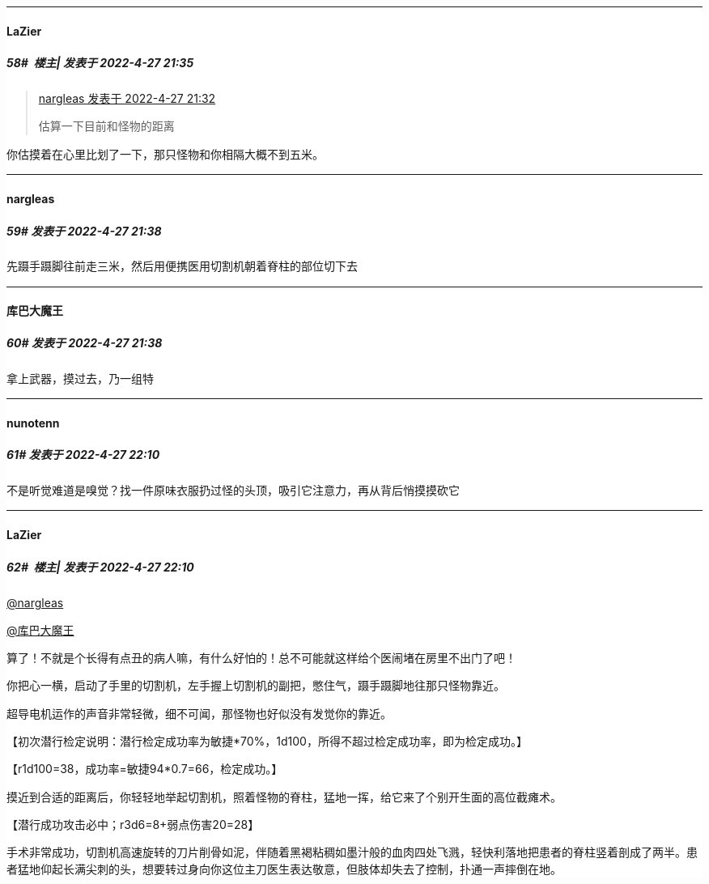 *****

####  LaZier  
##### 58#         楼主| 发表于 2022-4-27 21:35

<blockquote><a href="httphttps://bbs.saraba1st.com/2b/forum.php?mod=redirect&amp;goto=findpost&amp;pid=55610200&amp;ptid=2066661" target="_blank">nargleas 发表于 2022-4-27 21:32</a>

估算一下目前和怪物的距离</blockquote>
你估摸着在心里比划了一下，那只怪物和你相隔大概不到五米。

*****

####  nargleas  
##### 59#       发表于 2022-4-27 21:38

先蹑手蹑脚往前走三米，然后用便携医用切割机朝着脊柱的部位切下去

*****

####  库巴大魔王  
##### 60#       发表于 2022-4-27 21:38

拿上武器，摸过去，乃一组特



*****

####  nunotenn  
##### 61#       发表于 2022-4-27 22:10

不是听觉难道是嗅觉？找一件原味衣服扔过怪的头顶，吸引它注意力，再从背后悄摸摸砍它

*****

####  LaZier  
##### 62#         楼主| 发表于 2022-4-27 22:10

[@nargleas](https://bbs.saraba1st.com/2b/home.php?mod=space&amp;uid=450830) 

[@库巴大魔王](https://bbs.saraba1st.com/2b/home.php?mod=space&amp;uid=440356) 

算了！不就是个长得有点丑的病人嘛，有什么好怕的！总不可能就这样给个医闹堵在房里不出门了吧！

你把心一横，启动了手里的切割机，左手握上切割机的副把，憋住气，蹑手蹑脚地往那只怪物靠近。

超导电机运作的声音非常轻微，细不可闻，那怪物也好似没有发觉你的靠近。

【初次潜行检定说明：潜行检定成功率为敏捷*70%，1d100，所得不超过检定成功率，即为检定成功。】

【r1d100=38，成功率=敏捷94*0.7=66，检定成功。】

摸近到合适的距离后，你轻轻地举起切割机，照着怪物的脊柱，猛地一挥，给它来了个别开生面的高位截瘫术。

【潜行成功攻击必中；r3d6=8+弱点伤害20=28】

手术非常成功，切割机高速旋转的刀片削骨如泥，伴随着黑褐粘稠如墨汁般的血肉四处飞溅，轻快利落地把患者的脊柱竖着剖成了两半。患者猛地仰起长满尖刺的头，想要转过身向你这位主刀医生表达敬意，但肢体却失去了控制，扑通一声摔倒在地。
